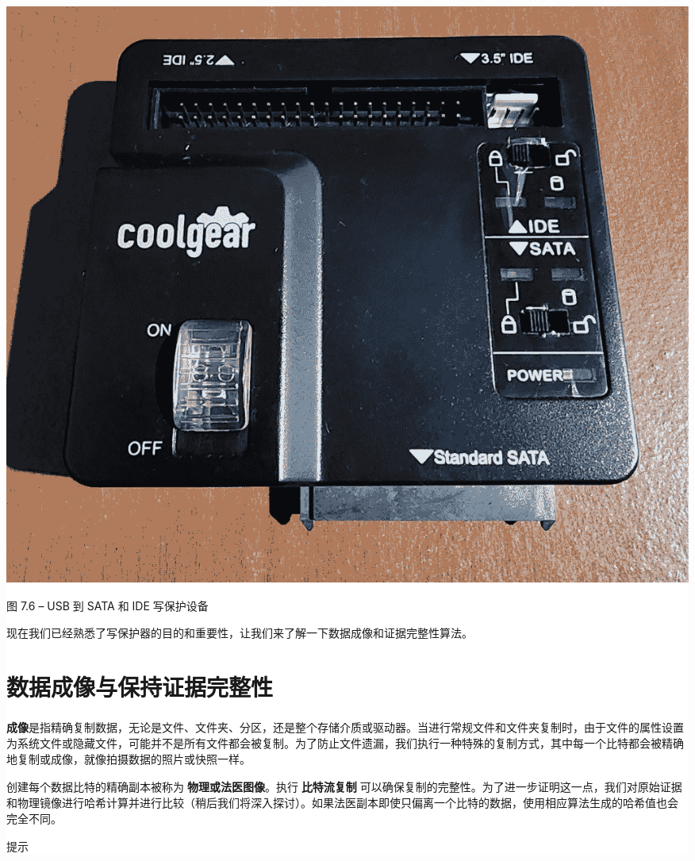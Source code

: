 ![图 7.6 – USB 到 SATA 和 IDE 写保护器设备](img/Figure_7.06_B19441_.jpg)

图 7.6 – USB 到 SATA 和 IDE 写保护设备

现在我们已经熟悉了写保护器的目的和重要性，让我们来了解一下数据成像和证据完整性算法。

# 数据成像与保持证据完整性

**成像**是指精确复制数据，无论是文件、文件夹、分区，还是整个存储介质或驱动器。当进行常规文件和文件夹复制时，由于文件的属性设置为系统文件或隐藏文件，可能并不是所有文件都会被复制。为了防止文件遗漏，我们执行一种特殊的复制方式，其中每一个比特都会被精确地复制或成像，就像拍摄数据的照片或快照一样。

创建每个数据比特的精确副本被称为 **物理或法医图像**。执行 **比特流复制** 可以确保复制的完整性。为了进一步证明这一点，我们对原始证据和物理镜像进行哈希计算并进行比较（稍后我们将深入探讨）。如果法医副本即使只偏离一个比特的数据，使用相应算法生成的哈希值也会完全不同。

提示
